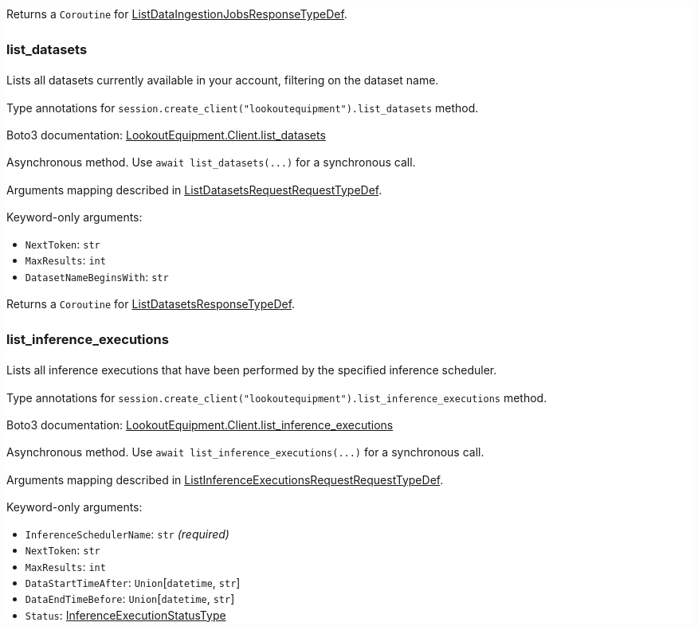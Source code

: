 Returns a `Coroutine` for
[ListDataIngestionJobsResponseTypeDef](./type_defs.md#listdataingestionjobsresponsetypedef).

<a id="list_datasets"></a>

### list_datasets

Lists all datasets currently available in your account, filtering on the
dataset name.

Type annotations for `session.create_client("lookoutequipment").list_datasets`
method.

Boto3 documentation:
[LookoutEquipment.Client.list_datasets](https://boto3.amazonaws.com/v1/documentation/api/latest/reference/services/lookoutequipment.html#LookoutEquipment.Client.list_datasets)

Asynchronous method. Use `await list_datasets(...)` for a synchronous call.

Arguments mapping described in
[ListDatasetsRequestRequestTypeDef](./type_defs.md#listdatasetsrequestrequesttypedef).

Keyword-only arguments:

- `NextToken`: `str`
- `MaxResults`: `int`
- `DatasetNameBeginsWith`: `str`

Returns a `Coroutine` for
[ListDatasetsResponseTypeDef](./type_defs.md#listdatasetsresponsetypedef).

<a id="list_inference_executions"></a>

### list_inference_executions

Lists all inference executions that have been performed by the specified
inference scheduler.

Type annotations for
`session.create_client("lookoutequipment").list_inference_executions` method.

Boto3 documentation:
[LookoutEquipment.Client.list_inference_executions](https://boto3.amazonaws.com/v1/documentation/api/latest/reference/services/lookoutequipment.html#LookoutEquipment.Client.list_inference_executions)

Asynchronous method. Use `await list_inference_executions(...)` for a
synchronous call.

Arguments mapping described in
[ListInferenceExecutionsRequestRequestTypeDef](./type_defs.md#listinferenceexecutionsrequestrequesttypedef).

Keyword-only arguments:

- `InferenceSchedulerName`: `str` *(required)*
- `NextToken`: `str`
- `MaxResults`: `int`
- `DataStartTimeAfter`: `Union`\[`datetime`, `str`\]
- `DataEndTimeBefore`: `Union`\[`datetime`, `str`\]
- `Status`:
  [InferenceExecutionStatusType](./literals.md#inferenceexecutionstatustype)
